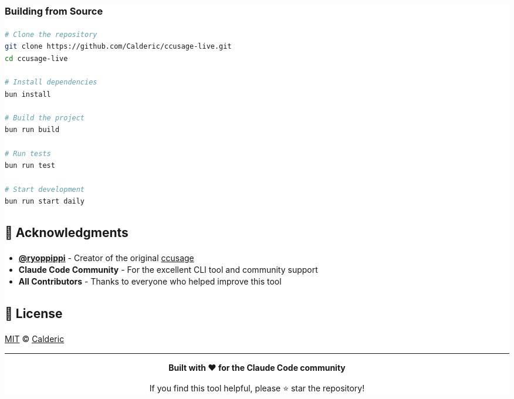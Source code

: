 ### Building from Source

```bash
# Clone the repository
git clone https://github.com/Calderic/ccusage-live.git
cd ccusage-live

# Install dependencies
bun install

# Build the project
bun run build

# Run tests
bun run test

# Start development
bun run start daily
```

## 🙏 Acknowledgments

- **[@ryoppippi](https://github.com/ryoppippi)** - Creator of the original [ccusage](https://github.com/ryoppippi/ccusage)
- **Claude Code Community** - For the excellent CLI tool and community support
- **All Contributors** - Thanks to everyone who helped improve this tool

## 📄 License

[MIT](LICENSE) © [Calderic](https://github.com/Calderic)

---

<div align="center">
    <p><strong>Built with ❤️ for the Claude Code community</strong></p>
    <p>If you find this tool helpful, please ⭐ star the repository!</p>
</div>

